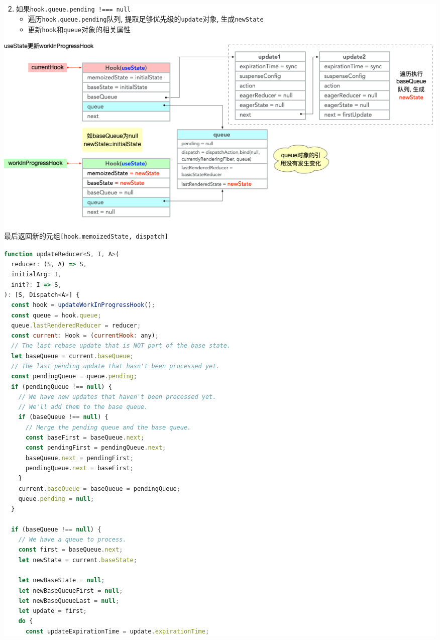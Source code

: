 2. 如果`hook.queue.pending !=== null`
   - 遍历`hook.queue.pending`队列, 提取足够优先级的`update`对象, 生成`newState`
   - 更新`hook`和`queue`对象的相关属性

![](../snapshots/hook/useState-update-WorkInProgressHook.png)

最后返回新的元组`[hook.memoizedState, dispatch]`

```js
function updateReducer<S, I, A>(
  reducer: (S, A) => S,
  initialArg: I,
  init?: I => S,
): [S, Dispatch<A>] {
  const hook = updateWorkInProgressHook();
  const queue = hook.queue;
  queue.lastRenderedReducer = reducer;
  const current: Hook = (currentHook: any);
  // The last rebase update that is NOT part of the base state.
  let baseQueue = current.baseQueue;
  // The last pending update that hasn't been processed yet.
  const pendingQueue = queue.pending;
  if (pendingQueue !== null) {
    // We have new updates that haven't been processed yet.
    // We'll add them to the base queue.
    if (baseQueue !== null) {
      // Merge the pending queue and the base queue.
      const baseFirst = baseQueue.next;
      const pendingFirst = pendingQueue.next;
      baseQueue.next = pendingFirst;
      pendingQueue.next = baseFirst;
    }
    current.baseQueue = baseQueue = pendingQueue;
    queue.pending = null;
  }

  if (baseQueue !== null) {
    // We have a queue to process.
    const first = baseQueue.next;
    let newState = current.baseState;

    let newBaseState = null;
    let newBaseQueueFirst = null;
    let newBaseQueueLast = null;
    let update = first;
    do {
      const updateExpirationTime = update.expirationTime;
```